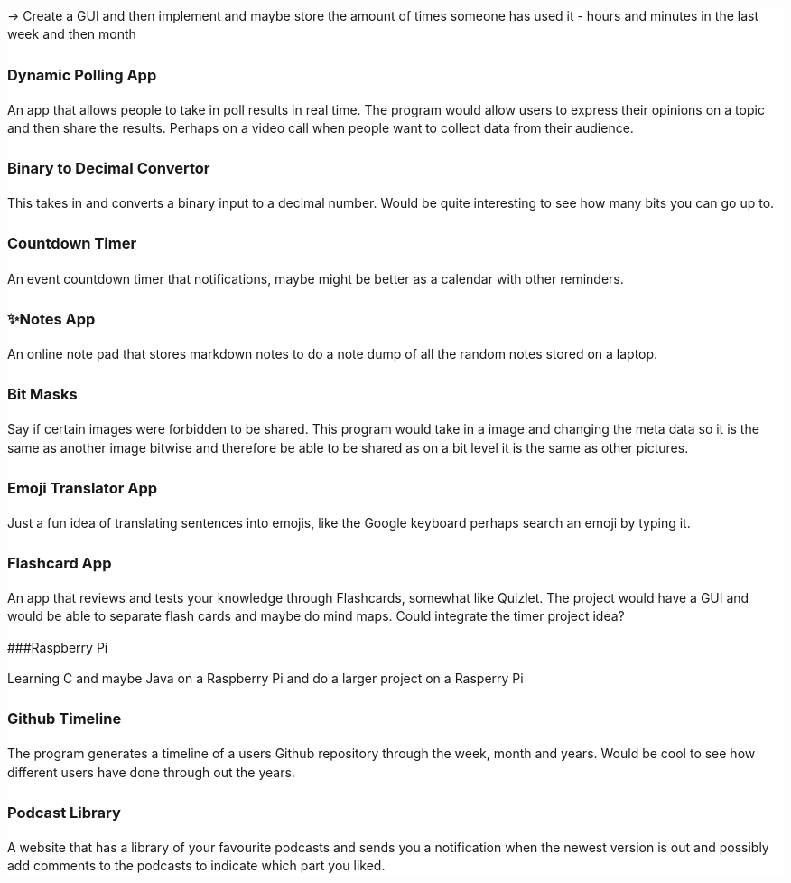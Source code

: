 →  Create a GUI and then implement and maybe store the amount of times someone has used it - hours and minutes in the last week and then month

### Dynamic Polling App

An app that allows people to take in poll results in real time. The program would allow users to express their opinions on a topic and then share the results. Perhaps on a video call when people want to collect data from their audience.

### Binary to Decimal Convertor

This takes in and converts a binary input to a decimal number. Would be quite interesting to see how many bits you can go up to. 

### Countdown Timer

An event countdown timer that notifications, maybe might be better as a calendar with other reminders.

### ✨Notes App

An online note pad that stores markdown notes to do a note dump of all the random notes stored on a laptop.

### Bit Masks

Say if certain images were forbidden to be shared. This program would take in a image and changing the meta data so it is the same as another image bitwise and therefore be able to be shared as on a bit level it is the same as other pictures.

### Emoji Translator App

Just a fun idea of translating sentences into emojis, like the Google keyboard perhaps search an emoji by typing it.

### Flashcard App

An app that reviews and tests your knowledge through Flashcards, somewhat like Quizlet. The project would have a GUI and would be able to separate flash cards and maybe do mind maps. Could integrate the timer project idea?

###Raspberry Pi 

Learning C and maybe Java on a Raspberry Pi and do a larger project on a Rasperry Pi

### Github Timeline

The program generates a timeline of a users Github repository through the week, month and years. Would be cool to see how different users have done through out the years. 

### Podcast Library

A website that has a library of your favourite podcasts and sends you a notification when the newest version is out and possibly add comments to the podcasts to indicate which part you liked.
